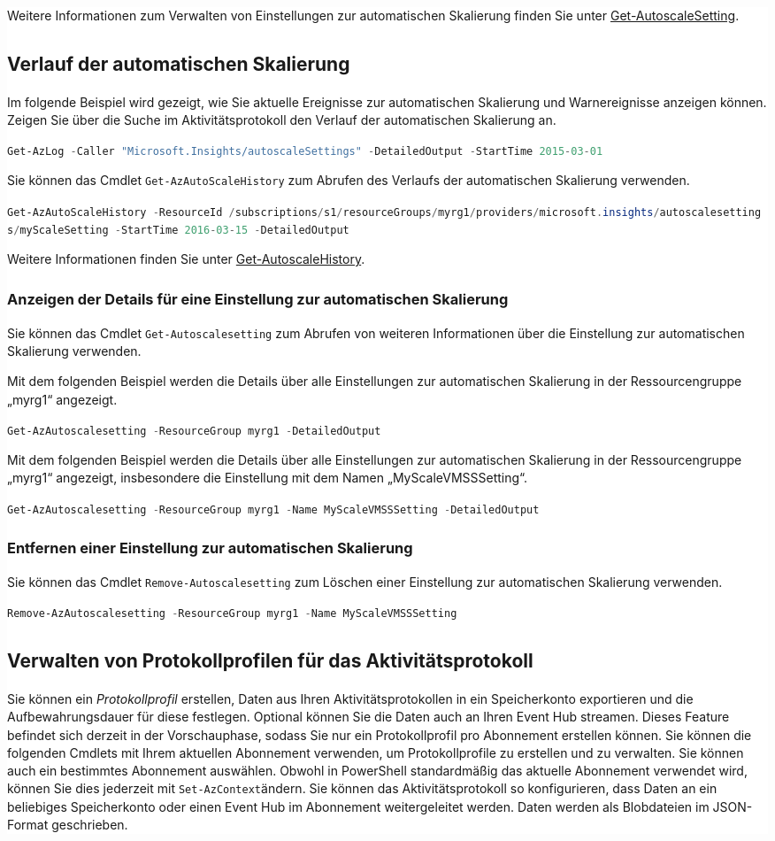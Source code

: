 Weitere Informationen zum Verwalten von Einstellungen zur automatischen Skalierung finden Sie unter [Get-AutoscaleSetting](https://msdn.microsoft.com/library/mt282461.aspx).

## <a name="autoscale-history"></a>Verlauf der automatischen Skalierung
Im folgende Beispiel wird gezeigt, wie Sie aktuelle Ereignisse zur automatischen Skalierung und Warnereignisse anzeigen können. Zeigen Sie über die Suche im Aktivitätsprotokoll den Verlauf der automatischen Skalierung an.

```powershell
Get-AzLog -Caller "Microsoft.Insights/autoscaleSettings" -DetailedOutput -StartTime 2015-03-01
```

Sie können das Cmdlet `Get-AzAutoScaleHistory` zum Abrufen des Verlaufs der automatischen Skalierung verwenden.

```powershell
Get-AzAutoScaleHistory -ResourceId /subscriptions/s1/resourceGroups/myrg1/providers/microsoft.insights/autoscalesettings/myScaleSetting -StartTime 2016-03-15 -DetailedOutput
```

Weitere Informationen finden Sie unter [Get-AutoscaleHistory](https://msdn.microsoft.com/library/mt282464.aspx).

### <a name="view-details-for-an-autoscale-setting"></a>Anzeigen der Details für eine Einstellung zur automatischen Skalierung
Sie können das Cmdlet `Get-Autoscalesetting` zum Abrufen von weiteren Informationen über die Einstellung zur automatischen Skalierung verwenden.

Mit dem folgenden Beispiel werden die Details über alle Einstellungen zur automatischen Skalierung in der Ressourcengruppe „myrg1“ angezeigt.

```powershell
Get-AzAutoscalesetting -ResourceGroup myrg1 -DetailedOutput
```

Mit dem folgenden Beispiel werden die Details über alle Einstellungen zur automatischen Skalierung in der Ressourcengruppe „myrg1“ angezeigt, insbesondere die Einstellung mit dem Namen „MyScaleVMSSSetting“.

```powershell
Get-AzAutoscalesetting -ResourceGroup myrg1 -Name MyScaleVMSSSetting -DetailedOutput
```

### <a name="remove-an-autoscale-setting"></a>Entfernen einer Einstellung zur automatischen Skalierung
Sie können das Cmdlet `Remove-Autoscalesetting` zum Löschen einer Einstellung zur automatischen Skalierung verwenden.

```powershell
Remove-AzAutoscalesetting -ResourceGroup myrg1 -Name MyScaleVMSSSetting
```

## <a name="manage-log-profiles-for-activity-log"></a>Verwalten von Protokollprofilen für das Aktivitätsprotokoll
Sie können ein *Protokollprofil* erstellen, Daten aus Ihren Aktivitätsprotokollen in ein Speicherkonto exportieren und die Aufbewahrungsdauer für diese festlegen. Optional können Sie die Daten auch an Ihren Event Hub streamen. Dieses Feature befindet sich derzeit in der Vorschauphase, sodass Sie nur ein Protokollprofil pro Abonnement erstellen können. Sie können die folgenden Cmdlets mit Ihrem aktuellen Abonnement verwenden, um Protokollprofile zu erstellen und zu verwalten. Sie können auch ein bestimmtes Abonnement auswählen. Obwohl in PowerShell standardmäßig das aktuelle Abonnement verwendet wird, können Sie dies jederzeit mit `Set-AzContext`ändern. Sie können das Aktivitätsprotokoll so konfigurieren, dass Daten an ein beliebiges Speicherkonto oder einen Event Hub im Abonnement weitergeleitet werden. Daten werden als Blobdateien im JSON-Format geschrieben.

